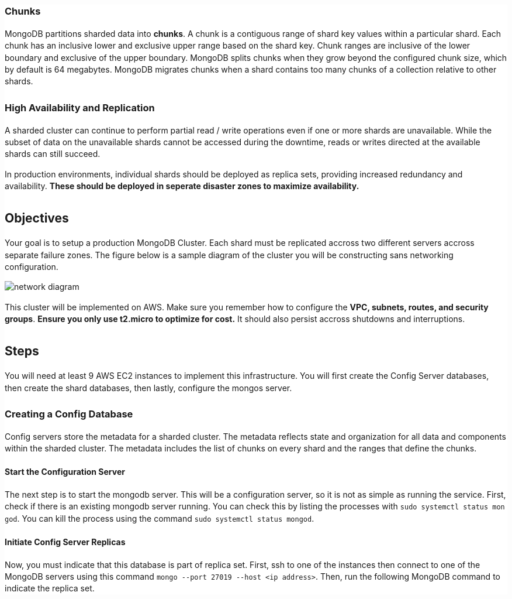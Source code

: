 ### Chunks
MongoDB partitions sharded data into **chunks**. A chunk is a contiguous range of shard key values within a particular shard. Each chunk has an inclusive lower and exclusive upper range based on the shard key. Chunk ranges are inclusive of the lower boundary and exclusive of the upper boundary. MongoDB splits chunks when they grow beyond the configured chunk size, which by default is 64 megabytes. MongoDB migrates chunks when a shard contains too many chunks of a collection relative to other shards. 

### High Availability and Replication
A sharded cluster can continue to perform partial read / write operations even if one or more shards are unavailable. While the subset of data on the unavailable shards cannot be accessed during the downtime, reads or writes directed at the available shards can still succeed.

In production environments, individual shards should be deployed as replica sets, providing increased redundancy and availability. **These should be deployed in seperate disaster zones to maximize availability.** 

## Objectives

Your goal is to setup a production MongoDB Cluster. Each shard must be replicated accross two different servers accross separate failure zones. The figure below is a sample diagram of the cluster you will be constructing sans networking configuration. 

![network diagram](https://drive.google.com/uc?id=1AtXx2jaenS4cPRAYJoUBMHC4veYBVOPc)


This cluster will be implemented on AWS. Make sure you remember how to configure the **VPC, subnets, routes, and security groups**. **Ensure you only use t2.micro to optimize for cost.** It should also persist accross shutdowns and interruptions.


## Steps

You will need at least 9 AWS EC2 instances to implement this infrastructure. You will first create the Config Server databases, then create the shard databases, then lastly, configure the mongos server.

### Creating a Config Database
Config servers store the metadata for a sharded cluster. The metadata reflects state and organization for all data and components within the sharded cluster. The metadata includes the list of chunks on every shard and the ranges that define the chunks.

#### Start the Configuration Server

The next step is to start the mongodb server. This will be a configuration server, so it is not as simple as running the service. First, check if there is an existing mongodb server running. You can check this by listing the processes with `sudo systemctl status mongod`. You can kill the process using the command `sudo systemctl status mongod`.

#### Initiate Config Server Replicas
Now, you must indicate that this database is part of replica set. First, ssh to one of the instances then connect to one of the MongoDB servers using this command `mongo --port 27019 --host <ip address>`. Then, run the following MongoDB command to indicate the replica set.

